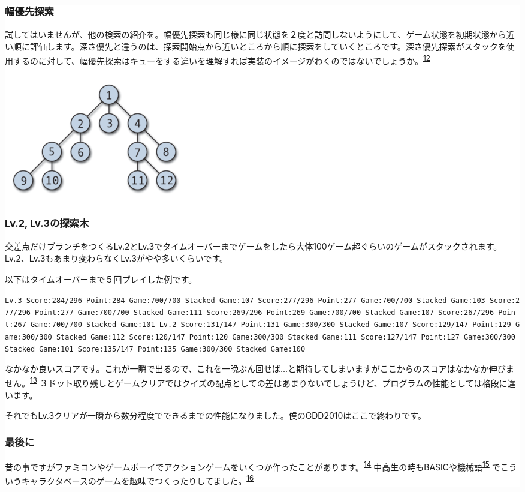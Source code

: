 ### 幅優先探索

試してはいませんが、他の検索の紹介を。幅優先探索も同じ様に同じ状態を２度と訪問しないようにして、ゲーム状態を初期状態から近い順に評価します。深さ優先と違うのは、探索開始点から近いところから順に探索をしていくところです。深さ優先探索がスタックを使用するのに対して、幅優先探索はキューをする違いを理解すれば実装のイメージがわくのではないでしょうか。<sup><a href="#footnote_11_112" id="identifier_11_112" class="footnote-link footnote-identifier-link" title="これも膨大なメモリを要します。他にもいろいろな探索がオライリー本に紹介されてますがどれが一番向いてたのでしょうか">12</a></sup>

[<img src="/images/wp-content/uploads/2010/09/300px-Breadth-first-tree.png" alt="" title="Breadth-Frst-Tree" width="300" height="207" class="aligncenter size-full wp-image-191" />][7] 
### Lv.2, Lv.3の探索木

交差点だけブランチをつくるLv.2とLv.3でタイムオーバーまでゲームをしたら大体100ゲーム超ぐらいのゲームがスタックされます。Lv.2、Lv.3もあまり変わらなくLv.3がやや多いくらいです。

以下はタイムオーバーまで５回プレイした例です。

`
Lv.3
Score:284/296 Point:284 Game:700/700 Stacked Game:107
Score:277/296 Point:277 Game:700/700 Stacked Game:103
Score:277/296 Point:277 Game:700/700 Stacked Game:111
Score:269/296 Point:269 Game:700/700 Stacked Game:107
Score:267/296 Point:267 Game:700/700 Stacked Game:101
Lv.2
Score:131/147 Point:131 Game:300/300 Stacked Game:107
Score:129/147 Point:129 Game:300/300 Stacked Game:112
Score:120/147 Point:120 Game:300/300 Stacked Game:111
Score:127/147 Point:127 Game:300/300 Stacked Game:101
Score:135/147 Point:135 Game:300/300 Stacked Game:100
`

なかなか良いスコアです。これが一瞬で出るので、これを一晩ぶん回せば...と期待してしまいますがここからのスコアはなかなか伸びません。<sup><a href="#footnote_12_112" id="identifier_12_112" class="footnote-link footnote-identifier-link" title="残りドットが少なくなったら取りにいくロジックを追加したらかなり性能があがるかもしれません">13</a></sup> ３ドット取り残しとゲームクリアではクイズの配点としての差はあまりないでしょうけど、プログラムの性能としては格段に違います。

それでもLv.3クリアが一瞬から数分程度でできるまでの性能になりました。僕のGDD2010はここで終わりです。

### 最後に

昔の事ですがファミコンやゲームボーイでアクションゲームをいくつか作ったことがあります。<sup><a href="#footnote_13_112" id="identifier_13_112" class="footnote-link footnote-identifier-link" title="アセンブラは16bitのスーパーファミコン(65816)、メガドライブ (680000+Z80)までやりました">14</a></sup> 中高生の時もBASICや機械語<sup><a href="#footnote_14_112" id="identifier_14_112" class="footnote-link footnote-identifier-link" title="懐かしい響き!">15</a></sup> でこういうキャラクタベースのゲームを趣味でつくったりしてました。<sup><a href="#footnote_15_112" id="identifier_15_112" class="footnote-link footnote-identifier-link" title="自機が&rdquo;＠&rdquo;でした！当時いろんなゲームの自機が@。PC-6001用ASCIIのAXシリーズとか...">16</a></sup> 


 [1]: /images/wp-content/uploads/2010/09/gddpacmanlv3.png
 [2]: /images/wp-content/uploads/2010/09/pacman_lv3.mov
 [3]: http://twitpic.com/2gmm04
 [4]: http://www.amazon.co.jp/gp/product/4873114284?ie=UTF8&tag=koriymassoc-22&linkCode=as2&camp=247&creative=1211&creativeASIN=4873114284
 [5]: http://ja.wikipedia.org/wiki/%E6%B7%B1%E3%81%95%E5%84%AA%E5%85%88%E6%8E%A2%E7%B4%A2
 [6]: /images/wp-content/uploads/2010/09/stack.mov
 [7]: /images/wp-content/uploads/2010/09/300px-Breadth-first-tree.png
 [8]: http://www.google.co.jp/search?q=%23gdd2010jp&hl=ja&safe=off&prmd=u&tbs=mbl:1&tbo=u&ei=qguTTNWoFcqHceyWjbkG&sa=X&oi=realtime_result_group_more_results_link&ct=title&resnum=4&ved=0CDMQ5QUwAw
 [9]: http://togetter.com/li/44476
 [10]: http://twitter.com/asannou
 [11]: http://www.gmodules.com/ig/creator?synd=open&url=http://ido.nu/ayaya/pacman3.xml
 [12]: http://codepad.org/Xuv8jJIZ